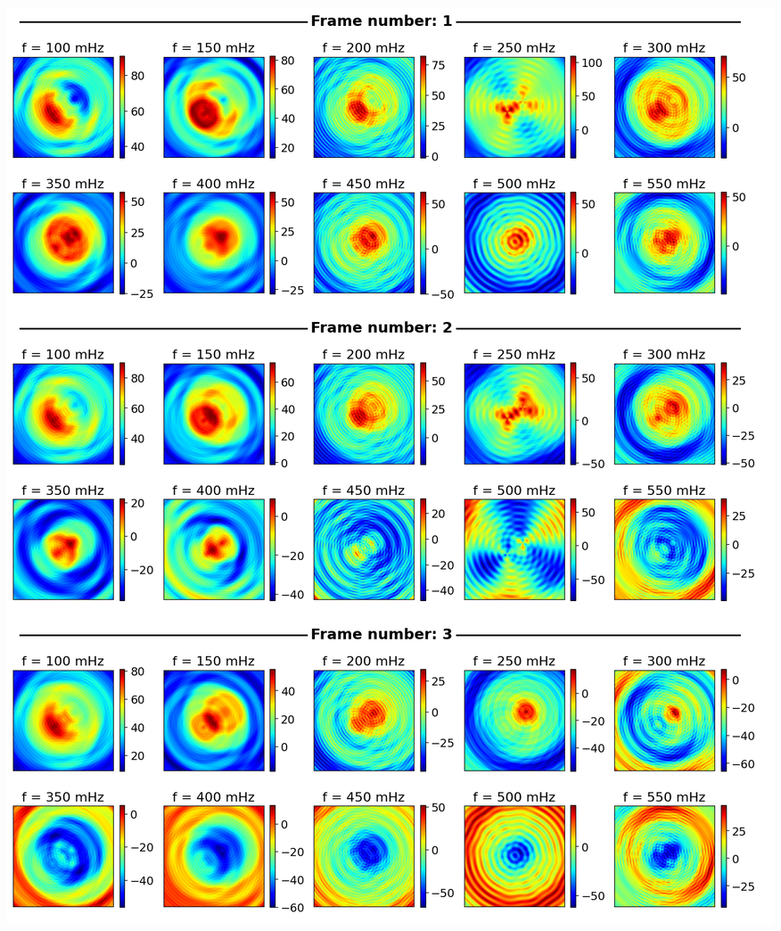 ![png](/python/converted_notebooks_nrmp/FigS7__POD_frequency_filtered_spatial_modes_files/FigS7__POD_frequency_filtered_spatial_modes_3_1.png)
